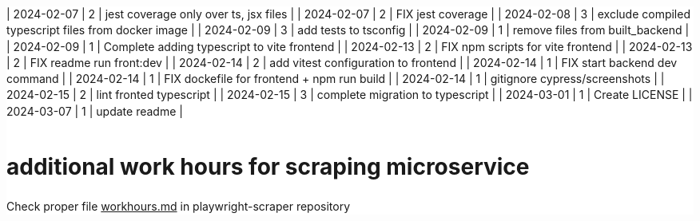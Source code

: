 | 2024-02-07 | 2 | jest coverage only over ts, jsx files |
| 2024-02-07 | 2 | FIX jest coverage |
| 2024-02-08 | 3 | exclude compiled typescript files from docker image |
| 2024-02-09 | 3 | add tests to tsconfig |
| 2024-02-09 | 1 | remove files from built_backend |
| 2024-02-09 | 1 | Complete adding typescript to vite frontend |
| 2024-02-13 | 2 | FIX npm scripts for vite frontend |
| 2024-02-13 | 2 | FIX readme run front:dev |
| 2024-02-14 | 2 | add vitest configuration to frontend |
| 2024-02-14 | 1 | FIX start backend dev command |
| 2024-02-14 | 1 | FIX dockefile for frontend + npm run build |
| 2024-02-14 | 1 | gitignore cypress/screenshots |
| 2024-02-15 | 2 | lint fronted typescript |
| 2024-02-15 | 3 | complete migration to typescript |
| 2024-03-01 | 1 | Create LICENSE |
| 2024-03-07 | 1 | update readme |

# additional work hours for scraping microservice

Check proper file [workhours.md](https://github.com/pcolt/playwright-scraper/blob/main/workinghours.md) in playwright-scraper repository